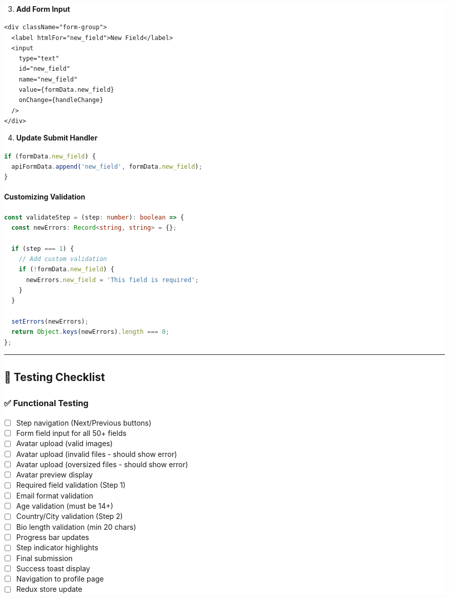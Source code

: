 3. **Add Form Input**
```tsx
<div className="form-group">
  <label htmlFor="new_field">New Field</label>
  <input
    type="text"
    id="new_field"
    name="new_field"
    value={formData.new_field}
    onChange={handleChange}
  />
</div>
```

4. **Update Submit Handler**
```typescript
if (formData.new_field) {
  apiFormData.append('new_field', formData.new_field);
}
```

#### Customizing Validation

```typescript
const validateStep = (step: number): boolean => {
  const newErrors: Record<string, string> = {};

  if (step === 1) {
    // Add custom validation
    if (!formData.new_field) {
      newErrors.new_field = 'This field is required';
    }
  }

  setErrors(newErrors);
  return Object.keys(newErrors).length === 0;
};
```

---

## 🧪 Testing Checklist

### ✅ Functional Testing

- [ ] Step navigation (Next/Previous buttons)
- [ ] Form field input for all 50+ fields
- [ ] Avatar upload (valid images)
- [ ] Avatar upload (invalid files - should show error)
- [ ] Avatar upload (oversized files - should show error)
- [ ] Avatar preview display
- [ ] Required field validation (Step 1)
- [ ] Email format validation
- [ ] Age validation (must be 14+)
- [ ] Country/City validation (Step 2)
- [ ] Bio length validation (min 20 chars)
- [ ] Progress bar updates
- [ ] Step indicator highlights
- [ ] Final submission
- [ ] Success toast display
- [ ] Navigation to profile page
- [ ] Redux store update
